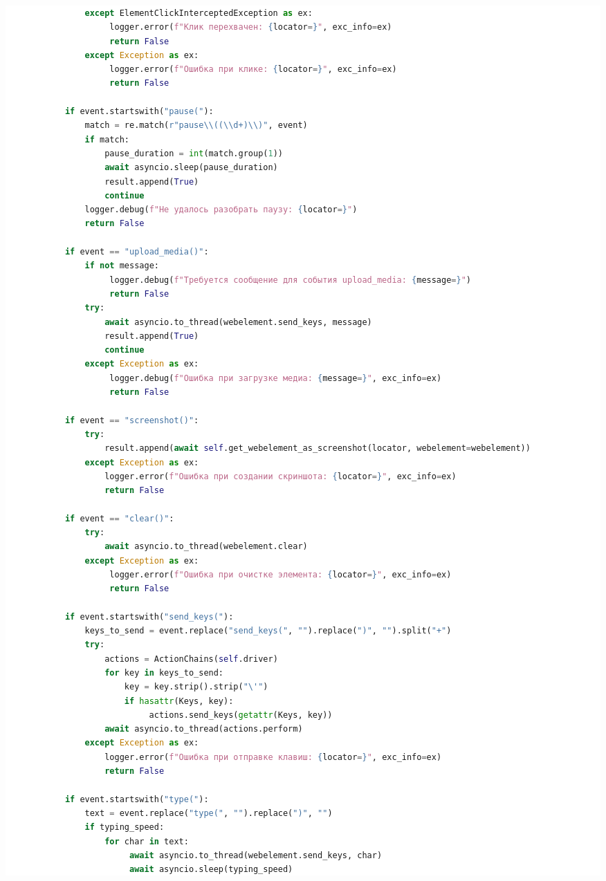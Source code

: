 ```python
                except ElementClickInterceptedException as ex:
                     logger.error(f"Клик перехвачен: {locator=}", exc_info=ex)
                     return False
                except Exception as ex:
                     logger.error(f"Ошибка при клике: {locator=}", exc_info=ex)
                     return False

            if event.startswith("pause("):
                match = re.match(r"pause\\((\\d+)\\)", event)
                if match:
                    pause_duration = int(match.group(1))
                    await asyncio.sleep(pause_duration)
                    result.append(True)
                    continue
                logger.debug(f"Не удалось разобрать паузу: {locator=}")
                return False

            if event == "upload_media()":
                if not message:
                     logger.debug(f"Требуется сообщение для события upload_media: {message=}")
                     return False
                try:
                    await asyncio.to_thread(webelement.send_keys, message)
                    result.append(True)
                    continue
                except Exception as ex:
                     logger.debug(f"Ошибка при загрузке медиа: {message=}", exc_info=ex)
                     return False

            if event == "screenshot()":
                try:
                    result.append(await self.get_webelement_as_screenshot(locator, webelement=webelement))
                except Exception as ex:
                    logger.error(f"Ошибка при создании скриншота: {locator=}", exc_info=ex)
                    return False

            if event == "clear()":
                try:
                    await asyncio.to_thread(webelement.clear)
                except Exception as ex:
                     logger.error(f"Ошибка при очистке элемента: {locator=}", exc_info=ex)
                     return False

            if event.startswith("send_keys("):
                keys_to_send = event.replace("send_keys(", "").replace(")", "").split("+")
                try:
                    actions = ActionChains(self.driver)
                    for key in keys_to_send:
                        key = key.strip().strip("\'")
                        if hasattr(Keys, key):
                             actions.send_keys(getattr(Keys, key))
                    await asyncio.to_thread(actions.perform)
                except Exception as ex:
                    logger.error(f"Ошибка при отправке клавиш: {locator=}", exc_info=ex)
                    return False

            if event.startswith("type("):
                text = event.replace("type(", "").replace(")", "")
                if typing_speed:
                    for char in text:
                         await asyncio.to_thread(webelement.send_keys, char)
                         await asyncio.sleep(typing_speed)
```